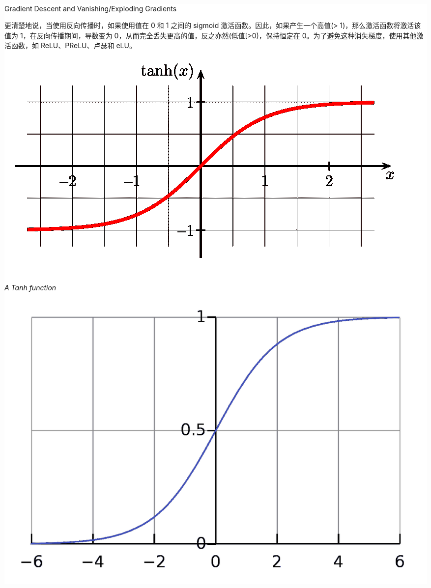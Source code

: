 Gradient Descent and Vanishing/Exploding Gradients

更清楚地说，当使用反向传播时，如果使用值在 0 和 1 之间的 sigmoid 激活函数。因此，如果产生一个高值(> 1)，那么激活函数将激活该值为 1，在反向传播期间，导数变为 0，从而完全丢失更高的值，反之亦然(低值[>0)，保持恒定在 0。为了避免这种消失梯度，使用其他激活函数，如 ReLU、PReLU、卢瑟和 eLU。

![](img/187a36dc461b25832a9d5849488793a4.png)

*A Tanh function*

![](img/3d5dc412af05deff1cac5ba7dc7b4e4c.png)
